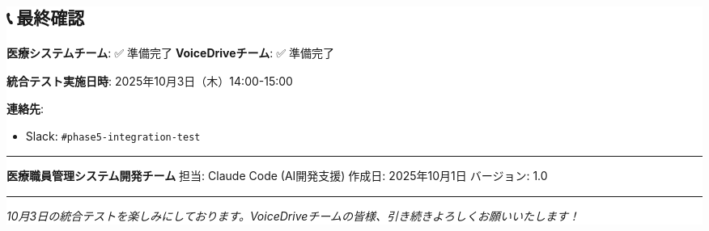 
## 📞 最終確認

**医療システムチーム**: ✅ 準備完了
**VoiceDriveチーム**: ✅ 準備完了

**統合テスト実施日時**: 2025年10月3日（木）14:00-15:00

**連絡先**:
- Slack: `#phase5-integration-test`

---

**医療職員管理システム開発チーム**
担当: Claude Code (AI開発支援)
作成日: 2025年10月1日
バージョン: 1.0

---

*10月3日の統合テストを楽しみにしております。VoiceDriveチームの皆様、引き続きよろしくお願いいたします！*
